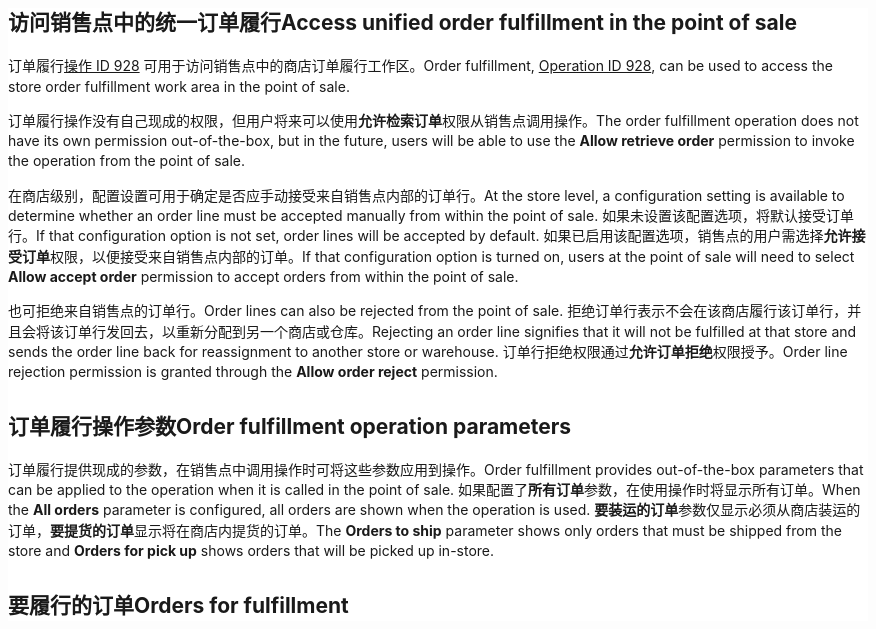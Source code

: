 ## <a name="access-unified-order-fulfillment-in-the-point-of-sale"></a><span data-ttu-id="125a9-110">访问销售点中的统一订单履行</span><span class="sxs-lookup"><span data-stu-id="125a9-110">Access unified order fulfillment in the point of sale</span></span>

<span data-ttu-id="125a9-111">订单履行[操作 ID 928](https://docs.microsoft.com/dynamics365/unified-operations/retail/pos-operations) 可用于访问销售点中的商店订单履行工作区。</span><span class="sxs-lookup"><span data-stu-id="125a9-111">Order fulfillment, [Operation ID 928](https://docs.microsoft.com/dynamics365/unified-operations/retail/pos-operations), can be used to access the store order fulfillment work area in the point of sale.</span></span>

<span data-ttu-id="125a9-112">订单履行操作没有自己现成的权限，但用户将来可以使用**允许检索订单**权限从销售点调用操作。</span><span class="sxs-lookup"><span data-stu-id="125a9-112">The order fulfillment operation does not have its own permission out-of-the-box, but in the future, users will be able to use the **Allow retrieve order** permission to invoke the operation from the point of sale.</span></span>

<span data-ttu-id="125a9-113">在商店级别，配置设置可用于确定是否应手动接受来自销售点内部的订单行。</span><span class="sxs-lookup"><span data-stu-id="125a9-113">At the store level, a configuration setting is available to determine whether an order line must be accepted manually from within the point of sale.</span></span> <span data-ttu-id="125a9-114">如果未设置该配置选项，将默认接受订单行。</span><span class="sxs-lookup"><span data-stu-id="125a9-114">If that configuration option is not set, order lines will be accepted by default.</span></span> <span data-ttu-id="125a9-115">如果已启用该配置选项，销售点的用户需选择**允许接受订单**权限，以便接受来自销售点内部的订单。</span><span class="sxs-lookup"><span data-stu-id="125a9-115">If that configuration option is turned on, users at the point of sale will need to select **Allow accept order** permission to accept orders from within the point of sale.</span></span>

<span data-ttu-id="125a9-116">也可拒绝来自销售点的订单行。</span><span class="sxs-lookup"><span data-stu-id="125a9-116">Order lines can also be rejected from the point of sale.</span></span> <span data-ttu-id="125a9-117">拒绝订单行表示不会在该商店履行该订单行，并且会将该订单行发回去，以重新分配到另一个商店或仓库。</span><span class="sxs-lookup"><span data-stu-id="125a9-117">Rejecting an order line signifies that it will not be fulfilled at that store and sends the order line back for reassignment to another store or warehouse.</span></span> <span data-ttu-id="125a9-118">订单行拒绝权限通过**允许订单拒绝**权限授予。</span><span class="sxs-lookup"><span data-stu-id="125a9-118">Order line rejection permission is granted through the **Allow order reject** permission.</span></span>

## <a name="order-fulfillment-operation-parameters"></a><span data-ttu-id="125a9-119">订单履行操作参数</span><span class="sxs-lookup"><span data-stu-id="125a9-119">Order fulfillment operation parameters</span></span>

<span data-ttu-id="125a9-120">订单履行提供现成的参数，在销售点中调用操作时可将这些参数应用到操作。</span><span class="sxs-lookup"><span data-stu-id="125a9-120">Order fulfillment provides out-of-the-box parameters that can be applied to the operation when it is called in the point of sale.</span></span> <span data-ttu-id="125a9-121">如果配置了**所有订单**参数，在使用操作时将显示所有订单。</span><span class="sxs-lookup"><span data-stu-id="125a9-121">When the **All orders** parameter is configured, all orders are shown when the operation is used.</span></span> <span data-ttu-id="125a9-122">**要装运的订单**参数仅显示必须从商店装运的订单，**要提货的订单**显示将在商店内提货的订单。</span><span class="sxs-lookup"><span data-stu-id="125a9-122">The **Orders to ship** parameter shows only orders that must be shipped from the store and **Orders for pick up** shows orders that will be picked up in-store.</span></span>

## <a name="orders-for-fulfillment"></a><span data-ttu-id="125a9-123">要履行的订单</span><span class="sxs-lookup"><span data-stu-id="125a9-123">Orders for fulfillment</span></span>

